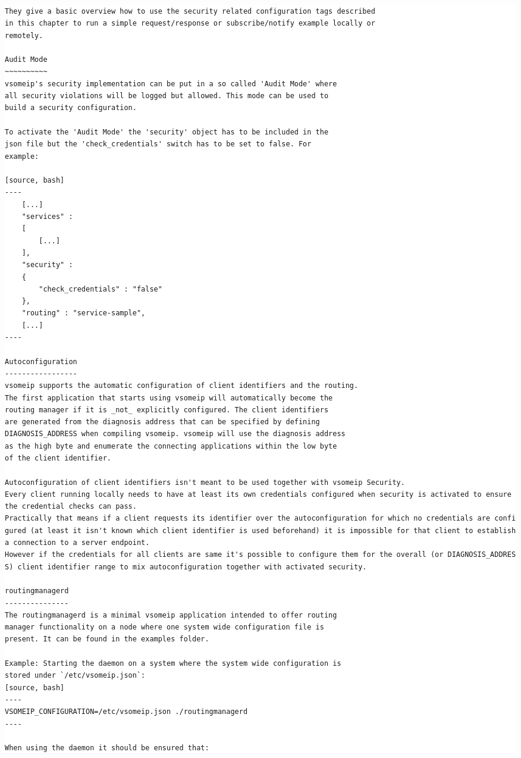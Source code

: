 ~~~~~~~~~~~~~~~~~~~~~~~~~~~~~~
They give a basic overview how to use the security related configuration tags described 
in this chapter to run a simple request/response or subscribe/notify example locally or
remotely.

Audit Mode
~~~~~~~~~~
vsomeip's security implementation can be put in a so called 'Audit Mode' where
all security violations will be logged but allowed. This mode can be used to
build a security configuration.

To activate the 'Audit Mode' the 'security' object has to be included in the
json file but the 'check_credentials' switch has to be set to false. For
example:

[source, bash]
----
    [...]
    "services" :
    [
        [...]
    ],
    "security" :
    {
        "check_credentials" : "false"
    },
    "routing" : "service-sample",
    [...]
----

Autoconfiguration
-----------------
vsomeip supports the automatic configuration of client identifiers and the routing.
The first application that starts using vsomeip will automatically become the
routing manager if it is _not_ explicitly configured. The client identifiers
are generated from the diagnosis address that can be specified by defining
DIAGNOSIS_ADDRESS when compiling vsomeip. vsomeip will use the diagnosis address
as the high byte and enumerate the connecting applications within the low byte
of the client identifier.

Autoconfiguration of client identifiers isn't meant to be used together with vsomeip Security.
Every client running locally needs to have at least its own credentials configured when security is activated to ensure the credential checks can pass.
Practically that means if a client requests its identifier over the autoconfiguration for which no credentials are configured (at least it isn't known which client identifier is used beforehand) it is impossible for that client to establish a connection to a server endpoint.
However if the credentials for all clients are same it's possible to configure them for the overall (or DIAGNOSIS_ADDRESS) client identifier range to mix autoconfiguration together with activated security.

routingmanagerd
---------------
The routingmanagerd is a minimal vsomeip application intended to offer routing
manager functionality on a node where one system wide configuration file is
present. It can be found in the examples folder.

Example: Starting the daemon on a system where the system wide configuration is
stored under `/etc/vsomeip.json`:
[source, bash]
----
VSOMEIP_CONFIGURATION=/etc/vsomeip.json ./routingmanagerd
----

When using the daemon it should be ensured that:
~~~~~~~~~~~~~~~~~~~~~~~~~~~~~~